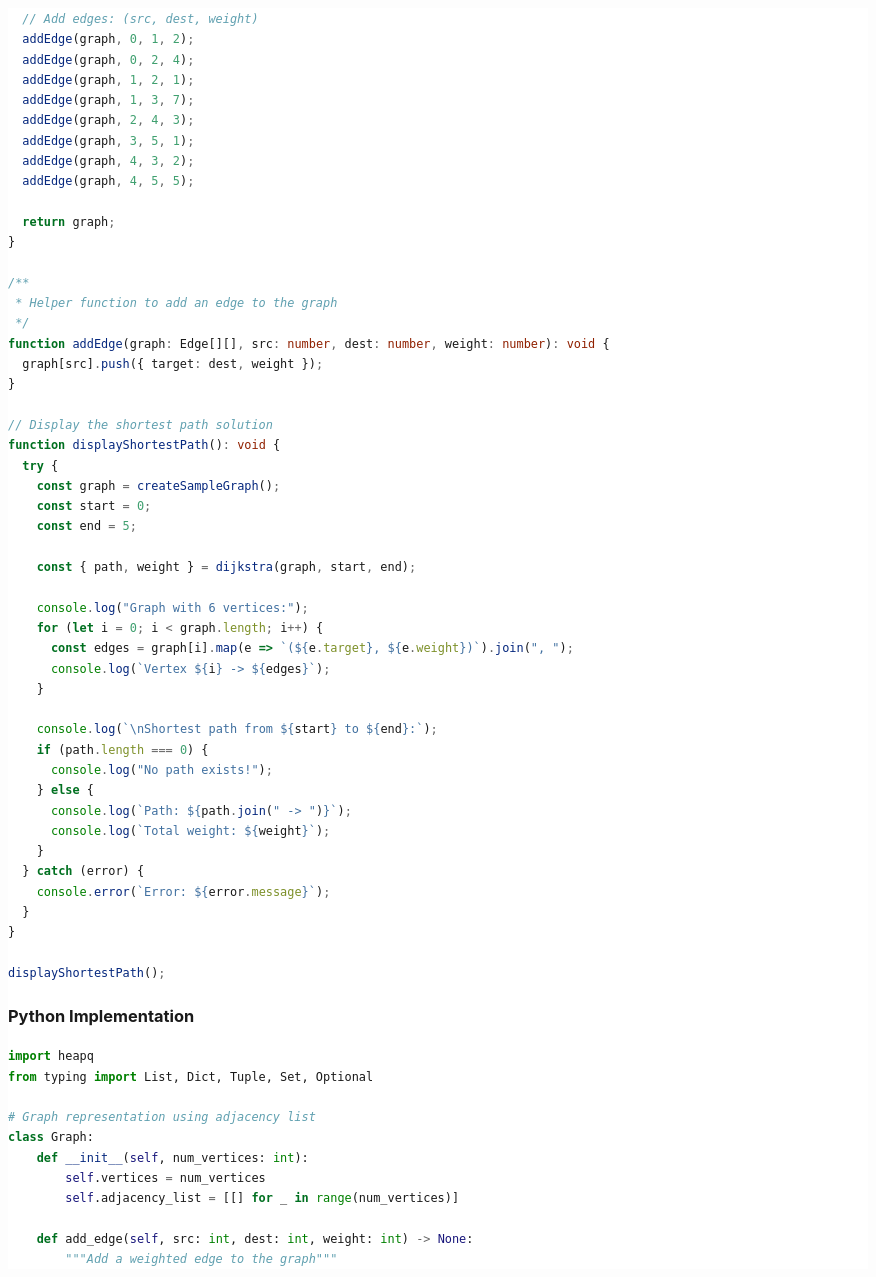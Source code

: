 ```typescript
  // Add edges: (src, dest, weight)
  addEdge(graph, 0, 1, 2);
  addEdge(graph, 0, 2, 4);
  addEdge(graph, 1, 2, 1);
  addEdge(graph, 1, 3, 7);
  addEdge(graph, 2, 4, 3);
  addEdge(graph, 3, 5, 1);
  addEdge(graph, 4, 3, 2);
  addEdge(graph, 4, 5, 5);
  
  return graph;
}

/**
 * Helper function to add an edge to the graph
 */
function addEdge(graph: Edge[][], src: number, dest: number, weight: number): void {
  graph[src].push({ target: dest, weight });
}

// Display the shortest path solution
function displayShortestPath(): void {
  try {
    const graph = createSampleGraph();
    const start = 0;
    const end = 5;
    
    const { path, weight } = dijkstra(graph, start, end);
    
    console.log("Graph with 6 vertices:");
    for (let i = 0; i < graph.length; i++) {
      const edges = graph[i].map(e => `(${e.target}, ${e.weight})`).join(", ");
      console.log(`Vertex ${i} -> ${edges}`);
    }
    
    console.log(`\nShortest path from ${start} to ${end}:`);
    if (path.length === 0) {
      console.log("No path exists!");
    } else {
      console.log(`Path: ${path.join(" -> ")}`);
      console.log(`Total weight: ${weight}`);
    }
  } catch (error) {
    console.error(`Error: ${error.message}`);
  }
}

displayShortestPath();
```

### Python Implementation
```python
import heapq
from typing import List, Dict, Tuple, Set, Optional

# Graph representation using adjacency list
class Graph:
    def __init__(self, num_vertices: int):
        self.vertices = num_vertices
        self.adjacency_list = [[] for _ in range(num_vertices)]
    
    def add_edge(self, src: int, dest: int, weight: int) -> None:
        """Add a weighted edge to the graph"""
```